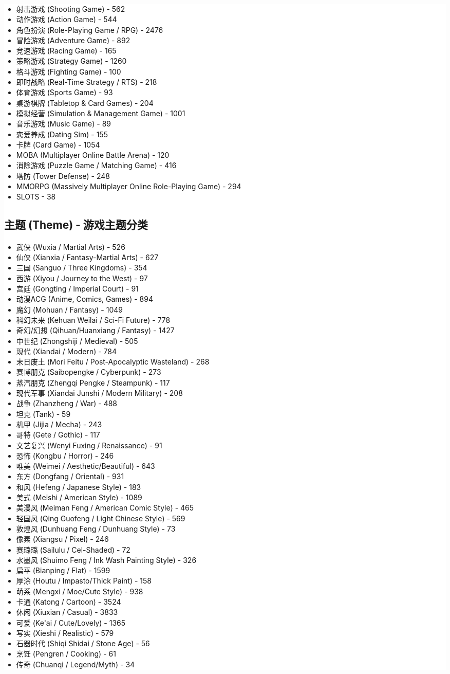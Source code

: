 *   射击游戏 (Shooting Game) - 562
*   动作游戏 (Action Game) - 544
*   角色扮演 (Role-Playing Game / RPG) - 2476
*   冒险游戏 (Adventure Game) - 892
*   竞速游戏 (Racing Game) - 165
*   策略游戏 (Strategy Game) - 1260
*   格斗游戏 (Fighting Game) - 100
*   即时战略 (Real-Time Strategy / RTS) - 218
*   体育游戏 (Sports Game) - 93
*   桌游棋牌 (Tabletop & Card Games) - 204
*   模拟经营 (Simulation & Management Game) - 1001
*   音乐游戏 (Music Game) - 89
*   恋爱养成 (Dating Sim) - 155
*   卡牌 (Card Game) - 1054
*   MOBA (Multiplayer Online Battle Arena) - 120
*   消除游戏 (Puzzle Game / Matching Game) - 416
*   塔防 (Tower Defense) - 248
*   MMORPG (Massively Multiplayer Online Role-Playing Game) - 294
*   SLOTS - 38


## 主题 (Theme) - 游戏主题分类

*   武侠 (Wuxia / Martial Arts) - 526
*   仙侠 (Xianxia / Fantasy-Martial Arts) - 627
*   三国 (Sanguo / Three Kingdoms) - 354
*   西游 (Xiyou / Journey to the West) - 97
*   宫廷 (Gongting / Imperial Court) - 91
*   动漫ACG (Anime, Comics, Games) - 894
*   魔幻 (Mohuan / Fantasy) - 1049
*   科幻未来 (Kehuan Weilai / Sci-Fi Future) - 778
*   奇幻/幻想 (Qihuan/Huanxiang / Fantasy) - 1427
*   中世纪 (Zhongshiji / Medieval) - 505
*   现代 (Xiandai / Modern) - 784
*   末日废土 (Mori Feitu / Post-Apocalyptic Wasteland) - 268
*   赛博朋克 (Saibopengke / Cyberpunk) - 273
*   蒸汽朋克 (Zhengqi Pengke / Steampunk) - 117
*   现代军事 (Xiandai Junshi / Modern Military) - 208
*   战争 (Zhanzheng / War) - 488
*   坦克 (Tank) - 59
*   机甲 (Jijia / Mecha) - 243
*   哥特 (Gete / Gothic) - 117
*   文艺复兴 (Wenyi Fuxing / Renaissance) - 91
*   恐怖 (Kongbu / Horror) - 246
*   唯美 (Weimei / Aesthetic/Beautiful) - 643
*   东方 (Dongfang / Oriental) - 931
*   和风 (Hefeng / Japanese Style) - 183
*   美式 (Meishi / American Style) - 1089
*   美漫风 (Meiman Feng / American Comic Style) - 465
*   轻国风 (Qing Guofeng / Light Chinese Style) - 569
*   敦煌风 (Dunhuang Feng / Dunhuang Style) - 73
*   像素 (Xiangsu / Pixel) - 246
*   赛璐璐 (Sailulu / Cel-Shaded) - 72
*   水墨风 (Shuimo Feng / Ink Wash Painting Style) - 326
*   扁平 (Bianping / Flat) - 1599
*   厚涂 (Houtu / Impasto/Thick Paint) - 158
*   萌系 (Mengxi / Moe/Cute Style) - 938
*   卡通 (Katong / Cartoon) - 3524
*   休闲 (Xiuxian / Casual) - 3833
*   可爱 (Ke'ai / Cute/Lovely) - 1365
*   写实 (Xieshi / Realistic) - 579
*   石器时代 (Shiqi Shidai / Stone Age) - 56
*   烹饪 (Pengren / Cooking) - 61
*   传奇 (Chuanqi / Legend/Myth) - 34